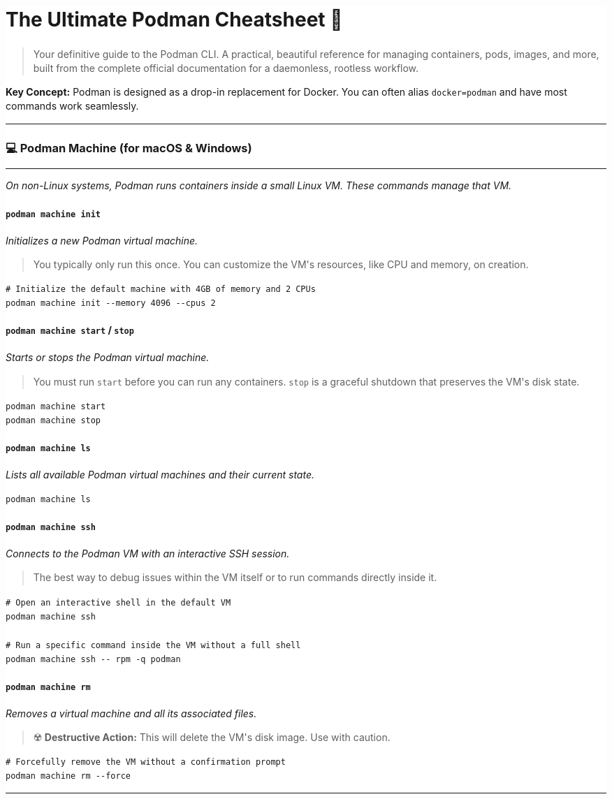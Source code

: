 # The Ultimate Podman Cheatsheet 🚀

> Your definitive guide to the Podman CLI. A practical, beautiful reference for managing containers, pods, images, and more, built from the complete official documentation for a daemonless, rootless workflow.

**Key Concept:** Podman is designed as a drop-in replacement for Docker. You can often alias `docker=podman` and have most commands work seamlessly.

---
### 💻 Podman Machine (for macOS & Windows)
---
*On non-Linux systems, Podman runs containers inside a small Linux VM. These commands manage that VM.*

#### `podman machine init`
*Initializes a new Podman virtual machine.*
> You typically only run this once. You can customize the VM's resources, like CPU and memory, on creation.
```shell
# Initialize the default machine with 4GB of memory and 2 CPUs
podman machine init --memory 4096 --cpus 2
```

#### `podman machine start` / `stop`
*Starts or stops the Podman virtual machine.*
> You must run `start` before you can run any containers. `stop` is a graceful shutdown that preserves the VM's disk state.
```shell
podman machine start
podman machine stop
```

#### `podman machine ls`
*Lists all available Podman virtual machines and their current state.*
```shell
podman machine ls
```

#### `podman machine ssh`
*Connects to the Podman VM with an interactive SSH session.*
> The best way to debug issues within the VM itself or to run commands directly inside it.
```shell
# Open an interactive shell in the default VM
podman machine ssh

# Run a specific command inside the VM without a full shell
podman machine ssh -- rpm -q podman
```

#### `podman machine rm`
*Removes a virtual machine and all its associated files.*
> ☢️ **Destructive Action:** This will delete the VM's disk image. Use with caution.
```shell
# Forcefully remove the VM without a confirmation prompt
podman machine rm --force
```

---